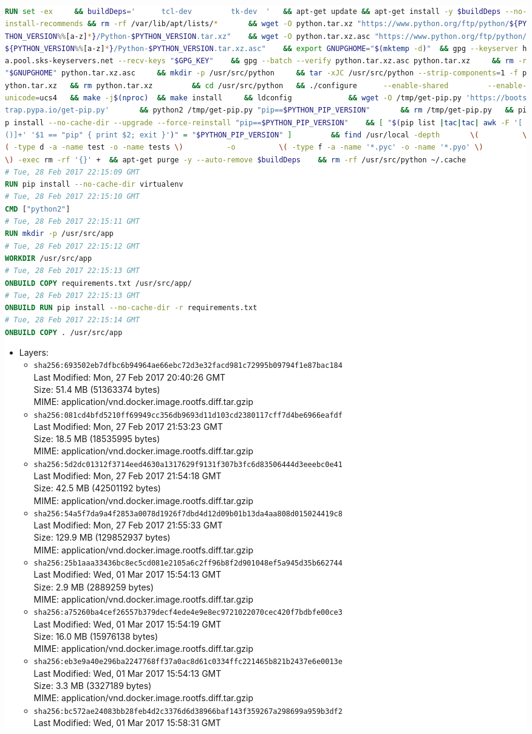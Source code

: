 ```dockerfile
RUN set -ex 	&& buildDeps=' 		tcl-dev 		tk-dev 	' 	&& apt-get update && apt-get install -y $buildDeps --no-install-recommends && rm -rf /var/lib/apt/lists/* 		&& wget -O python.tar.xz "https://www.python.org/ftp/python/${PYTHON_VERSION%%[a-z]*}/Python-$PYTHON_VERSION.tar.xz" 	&& wget -O python.tar.xz.asc "https://www.python.org/ftp/python/${PYTHON_VERSION%%[a-z]*}/Python-$PYTHON_VERSION.tar.xz.asc" 	&& export GNUPGHOME="$(mktemp -d)" 	&& gpg --keyserver ha.pool.sks-keyservers.net --recv-keys "$GPG_KEY" 	&& gpg --batch --verify python.tar.xz.asc python.tar.xz 	&& rm -r "$GNUPGHOME" python.tar.xz.asc 	&& mkdir -p /usr/src/python 	&& tar -xJC /usr/src/python --strip-components=1 -f python.tar.xz 	&& rm python.tar.xz 		&& cd /usr/src/python 	&& ./configure 		--enable-shared 		--enable-unicode=ucs4 	&& make -j$(nproc) 	&& make install 	&& ldconfig 			&& wget -O /tmp/get-pip.py 'https://bootstrap.pypa.io/get-pip.py' 		&& python2 /tmp/get-pip.py "pip==$PYTHON_PIP_VERSION" 		&& rm /tmp/get-pip.py 	&& pip install --no-cache-dir --upgrade --force-reinstall "pip==$PYTHON_PIP_VERSION" 	&& [ "$(pip list |tac|tac| awk -F '[ ()]+' '$1 == "pip" { print $2; exit }')" = "$PYTHON_PIP_VERSION" ] 		&& find /usr/local -depth 		\( 			\( -type d -a -name test -o -name tests \) 			-o 			\( -type f -a -name '*.pyc' -o -name '*.pyo' \) 		\) -exec rm -rf '{}' + 	&& apt-get purge -y --auto-remove $buildDeps 	&& rm -rf /usr/src/python ~/.cache
# Tue, 28 Feb 2017 22:15:09 GMT
RUN pip install --no-cache-dir virtualenv
# Tue, 28 Feb 2017 22:15:10 GMT
CMD ["python2"]
# Tue, 28 Feb 2017 22:15:11 GMT
RUN mkdir -p /usr/src/app
# Tue, 28 Feb 2017 22:15:12 GMT
WORKDIR /usr/src/app
# Tue, 28 Feb 2017 22:15:13 GMT
ONBUILD COPY requirements.txt /usr/src/app/
# Tue, 28 Feb 2017 22:15:13 GMT
ONBUILD RUN pip install --no-cache-dir -r requirements.txt
# Tue, 28 Feb 2017 22:15:14 GMT
ONBUILD COPY . /usr/src/app
```

-	Layers:
	-	`sha256:693502eb7dfbc6b94964ae66ebc72d3e32facd981c72995b09794f1e87bac184`  
		Last Modified: Mon, 27 Feb 2017 20:40:26 GMT  
		Size: 51.4 MB (51363374 bytes)  
		MIME: application/vnd.docker.image.rootfs.diff.tar.gzip
	-	`sha256:081cd4bfd5210ff69949cc356db9693d11d103cd2380117cff7d4be6966eafdf`  
		Last Modified: Mon, 27 Feb 2017 21:53:23 GMT  
		Size: 18.5 MB (18535995 bytes)  
		MIME: application/vnd.docker.image.rootfs.diff.tar.gzip
	-	`sha256:5d2dc01312f3714eed4630a1317629f9131f307b3fc6d83506444d3eeebc0e41`  
		Last Modified: Mon, 27 Feb 2017 21:54:18 GMT  
		Size: 42.5 MB (42501192 bytes)  
		MIME: application/vnd.docker.image.rootfs.diff.tar.gzip
	-	`sha256:54a5f7da9a4f2853a0078d1926f7dbd4d12d09b01b13da4aa808d015024419c8`  
		Last Modified: Mon, 27 Feb 2017 21:55:33 GMT  
		Size: 129.9 MB (129852937 bytes)  
		MIME: application/vnd.docker.image.rootfs.diff.tar.gzip
	-	`sha256:25b1aaa33436bc8ec5cd081e2105a6c2ff96b8f2d901048ef5a945d35b662744`  
		Last Modified: Wed, 01 Mar 2017 15:54:13 GMT  
		Size: 2.9 MB (2889259 bytes)  
		MIME: application/vnd.docker.image.rootfs.diff.tar.gzip
	-	`sha256:a75260ba4cef26557b379decf4ede4e9e8ec9721022070cec420f7bdbfe00ce3`  
		Last Modified: Wed, 01 Mar 2017 15:54:19 GMT  
		Size: 16.0 MB (15976138 bytes)  
		MIME: application/vnd.docker.image.rootfs.diff.tar.gzip
	-	`sha256:eb3e9a40e296ba2247768ff37a0ac8d61c0334ffc221465b821b2437e6e0013e`  
		Last Modified: Wed, 01 Mar 2017 15:54:13 GMT  
		Size: 3.3 MB (3327189 bytes)  
		MIME: application/vnd.docker.image.rootfs.diff.tar.gzip
	-	`sha256:bc572ae24083bb28feb4d2c3376d6d38966baf143f359267a298699a959b3df2`  
		Last Modified: Wed, 01 Mar 2017 15:58:31 GMT  